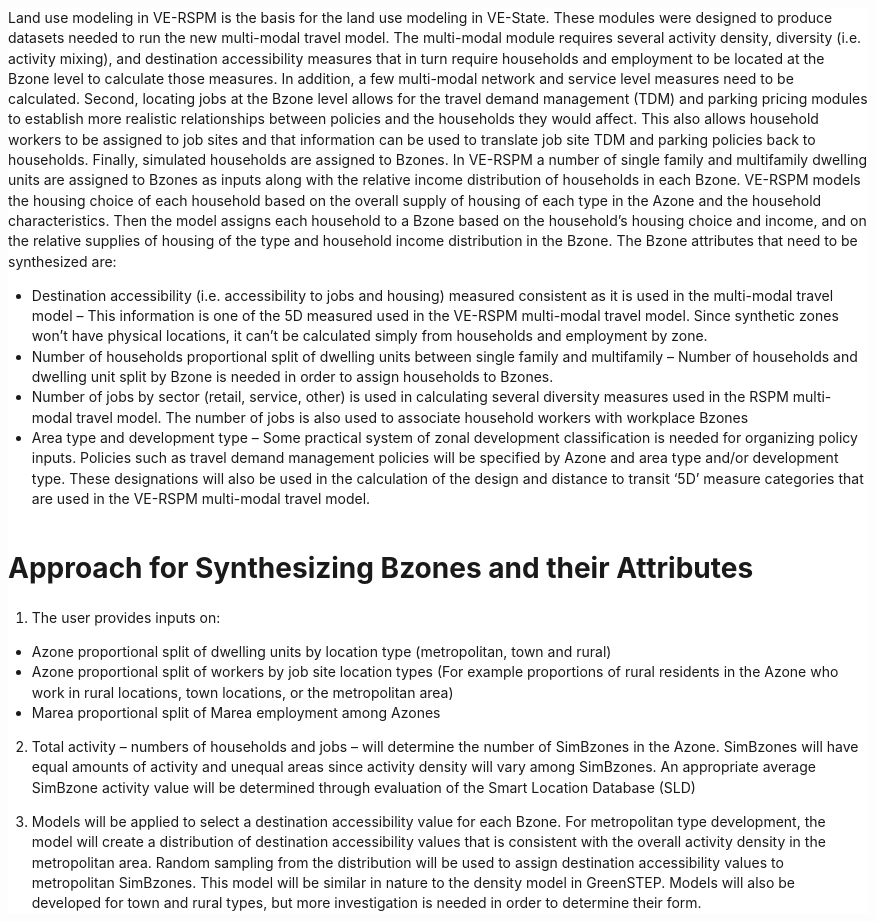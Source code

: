 Land use modeling in VE-RSPM is the basis for the land use modeling in VE-State. These modules were designed to produce datasets needed to run the new multi-modal travel model. The multi-modal module requires several activity density, diversity (i.e. activity mixing), and destination accessibility measures that in turn require households and employment to be located at the Bzone level to calculate those measures. In addition, a few multi-modal network and service level measures need to be calculated. Second, locating jobs at the Bzone level allows for the travel demand management (TDM) and parking pricing modules to establish more realistic relationships between policies and the households they would affect. This also allows household workers to be assigned to job sites and that information can be used to translate job site TDM and parking policies back to households. Finally, simulated households are assigned to Bzones. In VE-RSPM a number of single family and multifamily dwelling units are assigned to Bzones as inputs along with the relative income distribution of households in each Bzone. VE-RSPM models the housing choice of each household based on the overall supply of housing of each type in the Azone and the household characteristics. Then the model assigns each household to a Bzone based on the household’s housing choice and income, and on the relative supplies of housing of the type and household income distribution in the Bzone. The Bzone attributes that need to be synthesized are: 

-  Destination accessibility (i.e. accessibility to jobs and housing) measured consistent as it is used in the multi-modal travel model – This information is one of the 5D measured used in the VE-RSPM multi-modal travel model. Since synthetic zones won’t have physical locations, it can’t be calculated simply from households and employment by zone.
-  Number of households proportional split of dwelling units between single family and multifamily – Number of households and dwelling unit split by Bzone is needed in order to assign households to Bzones. 
-  Number of jobs by sector (retail, service, other) is used in calculating several diversity measures used in the RSPM multi-modal travel model. The number of jobs is also used to associate household workers with workplace Bzones
-  Area type and development type – Some practical system of zonal development classification is needed for organizing policy inputs. Policies such as travel demand management policies will be specified by Azone and area type and/or development type. These designations will also be used in the calculation of the design and distance to transit ‘5D’ measure categories that are used in the VE-RSPM multi-modal travel model.

# Approach for Synthesizing Bzones and their Attributes 

1. The user provides inputs on:  
-  Azone proportional split of dwelling units by location type (metropolitan, town and rural) 
-  Azone proportional split of workers by job site location types  (For example proportions of rural residents in the Azone who work in rural locations, town locations, or the metropolitan area) 
-  Marea proportional split of Marea employment among Azones


2. Total activity – numbers of households and jobs – will determine the number of SimBzones in the Azone. SimBzones will have equal amounts of activity and unequal areas since activity density will vary among SimBzones. An appropriate average SimBzone activity value will be determined through evaluation of the Smart Location Database (SLD)

3. Models will be applied to select a destination accessibility value for each Bzone. For metropolitan type development, the model will create a distribution of destination accessibility values that is consistent with the overall activity density in the metropolitan area. Random sampling from the distribution will be used to assign destination accessibility values to metropolitan SimBzones. This model will be similar in nature to the density model in GreenSTEP. Models will also be developed for town and rural types, but more investigation is needed in order to determine their form. 
